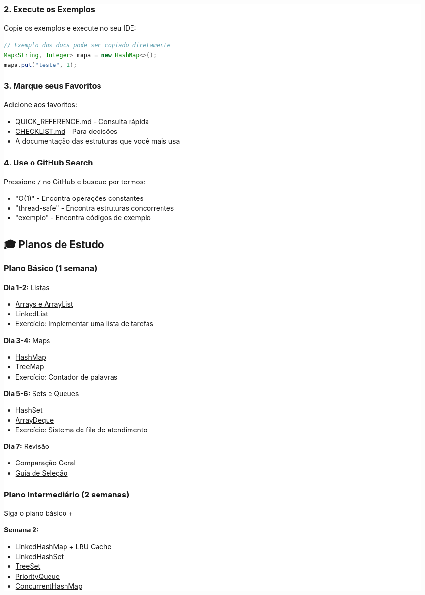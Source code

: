 ### 2. Execute os Exemplos

Copie os exemplos e execute no seu IDE:
```java
// Exemplo dos docs pode ser copiado diretamente
Map<String, Integer> mapa = new HashMap<>();
mapa.put("teste", 1);
```

### 3. Marque seus Favoritos

Adicione aos favoritos:
- [QUICK_REFERENCE.md](./QUICK_REFERENCE.md) - Consulta rápida
- [CHECKLIST.md](./CHECKLIST.md) - Para decisões
- A documentação das estruturas que você mais usa

### 4. Use o GitHub Search

Pressione `/` no GitHub e busque por termos:
- "O(1)" - Encontra operações constantes
- "thread-safe" - Encontra estruturas concorrentes
- "exemplo" - Encontra códigos de exemplo

## 🎓 Planos de Estudo

### Plano Básico (1 semana)

**Dia 1-2:** Listas
- [Arrays e ArrayList](./docs/arrays-arraylist.md)
- [LinkedList](./docs/linkedlist.md)
- Exercício: Implementar uma lista de tarefas

**Dia 3-4:** Maps
- [HashMap](./docs/hashmap.md)
- [TreeMap](./docs/treemap.md)
- Exercício: Contador de palavras

**Dia 5-6:** Sets e Queues
- [HashSet](./docs/hashset.md)
- [ArrayDeque](./docs/arraydeque.md)
- Exercício: Sistema de fila de atendimento

**Dia 7:** Revisão
- [Comparação Geral](./docs/comparacao-geral.md)
- [Guia de Seleção](./docs/guia-selecao.md)

### Plano Intermediário (2 semanas)

Siga o plano básico +

**Semana 2:**
- [LinkedHashMap](./docs/linkedhashmap.md) + LRU Cache
- [LinkedHashSet](./docs/linkedhashset.md)
- [TreeSet](./docs/treeset.md)
- [PriorityQueue](./docs/priorityqueue.md)
- [ConcurrentHashMap](./docs/concurrenthashmap.md)
